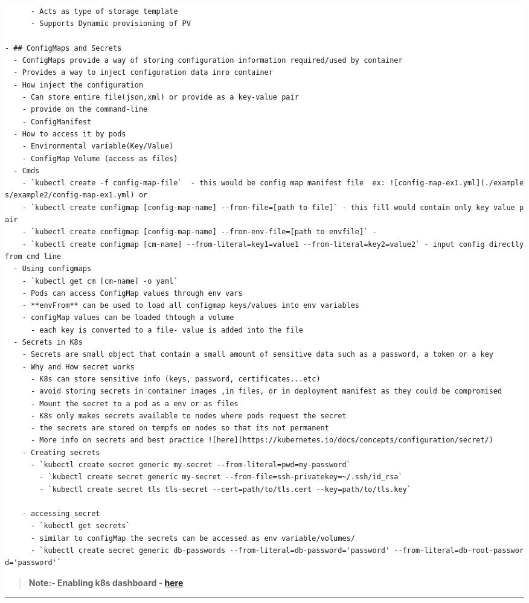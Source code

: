           - Acts as type of storage template
          - Supports Dynamic provisioning of PV

    - ## ConfigMaps and Secrets
      - ConfigMaps provide a way of storing configuration information required/used by container
      - Provides a way to inject configuration data inro container
      - How inject the configuration
        - Can store entire file(json,xml) or provide as a key-value pair
        - provide on the command-line
        - ConfigManifest
      - How to access it by pods
        - Environmental variable(Key/Value)
        - ConfigMap Volume (access as files)
      - Cmds
        - `kubectl create -f config-map-file`  - this would be config map manifest file  ex: ![config-map-ex1.yml](./examples/example2/config-map-ex1.yml) or
        - `kubectl create configmap [config-map-name] --from-file=[path to file]` - this fill would contain only key value pair
        - `kubectl create configmap [config-map-name] --from-env-file=[path to envfile]` - 
        - `kubectl create configmap [cm-name] --from-literal=key1=value1 --from-literal=key2=value2` - input config directly from cmd line
      - Using configmaps
        - `kubectl get cm [cm-name] -o yaml`
        - Pods can access ConfigMap values through env vars
        - **envFrom** can be used to load all configmap keys/values into env variables
        - configMap values can be loaded thtough a volume
          - each key is converted to a file- value is added into the file
      - Secrets in K8s
        - Secrets are small object that contain a small amount of sensitive data such as a password, a token or a key
        - Why and How secret works
          - K8s can store sensitive info (keys, password, certificates...etc)
          - avoid storing secrets in container images ,in files, or in deployment manifest as they could be compromised
          - Mount the secret to a pod as a env or as files 
          - K8s only makes secrets available to nodes where pods request the secret
          - the secrets are stored on tempfs on nodes so that its not permanent
          - More info on secrets and best practice ![here](https://kubernetes.io/docs/concepts/configuration/secret/) 
        - Creating secrets
          - `kubectl create secret generic my-secret --from-literal=pwd=my-password`
            - `kubectl create secret generic my-secret --from-file=ssh-privatekey=~/.ssh/id_rsa`
            - `kubectl create secret tls tls-secret --cert=path/to/tls.cert --key=path/to/tls.key`

        - accessing secret
          - `kubectl get secrets`
          - similar to configMap the secrets can be accessed as env variable/volumes/
          - `kubectl create secret generic db-passwords --from-literal=db-password='password' --from-literal=db-root-password='password'`

> <b>Note:- Enabling k8s dashboard - [here](enable-dashboard/k8s-dashboard.md)</b>
-----------------------------------------------------------
